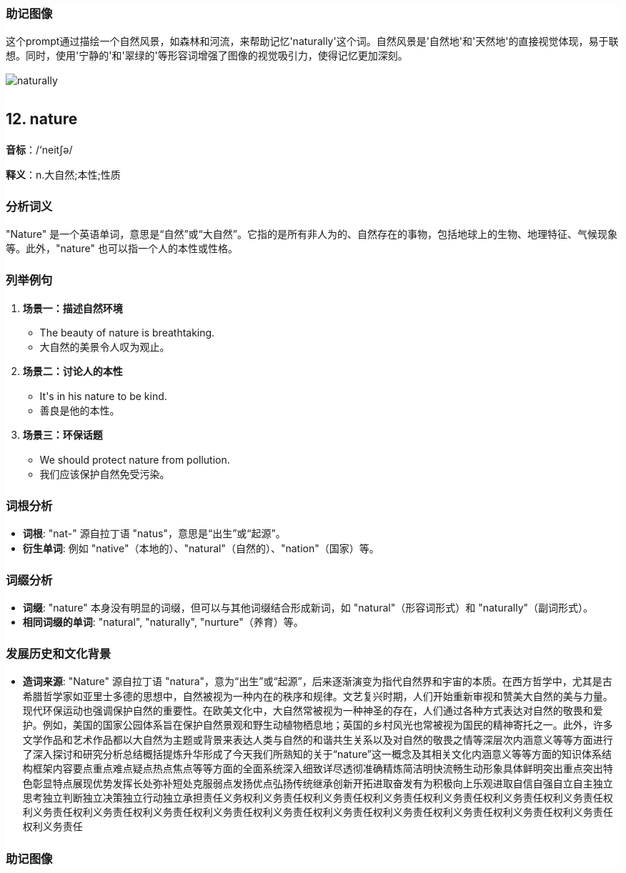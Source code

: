 
### 助记图像

这个prompt通过描绘一个自然风景，如森林和河流，来帮助记忆'naturally'这个词。自然风景是'自然地'和'天然地'的直接视觉体现，易于联想。同时，使用'宁静的'和'翠绿的'等形容词增强了图像的视觉吸引力，使得记忆更加深刻。

![naturally](/imgs/cet4/n/naturally.jpg)

## 12. nature

**音标**：/‘neitʃə/

**释义**：n.大自然;本性;性质

### 分析词义

"Nature" 是一个英语单词，意思是“自然”或“大自然”。它指的是所有非人为的、自然存在的事物，包括地球上的生物、地理特征、气候现象等。此外，"nature" 也可以指一个人的本性或性格。

### 列举例句

1. **场景一：描述自然环境**
   - The beauty of nature is breathtaking.  
   - 大自然的美景令人叹为观止。
   
2. **场景二：讨论人的本性**
   - It's in his nature to be kind.  
   - 善良是他的本性。
   
3. **场景三：环保话题**
   - We should protect nature from pollution.  
   - 我们应该保护自然免受污染。

### 词根分析

- **词根**: "nat-" 源自拉丁语 "natus"，意思是“出生”或“起源”。
- **衍生单词**: 例如 "native"（本地的）、"natural"（自然的）、"nation"（国家）等。

### 词缀分析

- **词缀**: "nature" 本身没有明显的词缀，但可以与其他词缀结合形成新词，如 "natural"（形容词形式）和 "naturally"（副词形式）。
- **相同词缀的单词**: "natural", "naturally", "nurture"（养育）等。

### 发展历史和文化背景

- **造词来源**: "Nature" 源自拉丁语 "natura"，意为“出生”或“起源”，后来逐渐演变为指代自然界和宇宙的本质。在西方哲学中，尤其是古希腊哲学家如亚里士多德的思想中，自然被视为一种内在的秩序和规律。文艺复兴时期，人们开始重新审视和赞美大自然的美与力量。现代环保运动也强调保护自然的重要性。在欧美文化中，大自然常被视为一种神圣的存在，人们通过各种方式表达对自然的敬畏和爱护。例如，美国的国家公园体系旨在保护自然景观和野生动植物栖息地；英国的乡村风光也常被视为国民的精神寄托之一。此外，许多文学作品和艺术作品都以大自然为主题或背景来表达人类与自然的和谐共生关系以及对自然的敬畏之情等深层次内涵意义等等方面进行了深入探讨和研究分析总结概括提炼升华形成了今天我们所熟知的关于“nature”这一概念及其相关文化内涵意义等等方面的知识体系结构框架内容要点重点难点疑点热点焦点等等方面的全面系统深入细致详尽透彻准确精炼简洁明快流畅生动形象具体鲜明突出重点突出特色彰显特点展现优势发挥长处弥补短处克服弱点发扬优点弘扬传统继承创新开拓进取奋发有为积极向上乐观进取自信自强自立自主独立思考独立判断独立决策独立行动独立承担责任义务权利义务责任权利义务责任权利义务责任权利义务责任权利义务责任权利义务责任权利义务责任权利义务责任权利义务责任权利义务责任权利义务责任权利义务责任权利义务责任权利义务责任权利义务责任权利义务责任权利义务责任

### 助记图像
